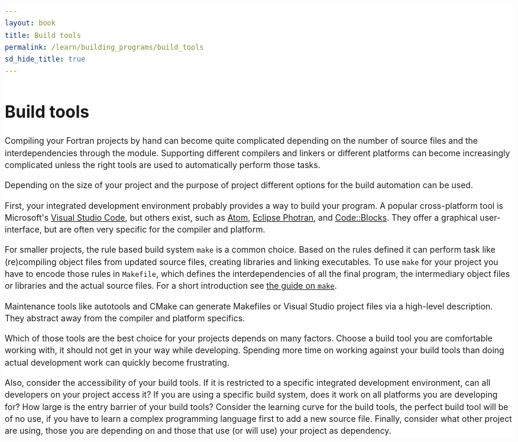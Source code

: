 ```yaml
---
layout: book
title: Build tools
permalink: /learn/building_programs/build_tools
sd_hide_title: true
---
```


# Build tools

Compiling your Fortran projects by hand can become quite complicated depending
on the number of source files and the interdependencies through the module.
Supporting different compilers and linkers or different platforms can become
increasingly complicated unless the right tools are used to automatically
perform those tasks.

Depending on the size of your project and the purpose of project different
options for the build automation can be used.

First, your integrated development environment probably provides a way to build
your program. A popular cross-platform  tool is Microsoft's
<a href="https://code.visualstudio.com/" target="_blank" rel="noopener">Visual Studio Code</a>,
but others exist, such as
<a href="https://atom.io/" target="_blank" rel="noopener">Atom</a>,
<a href="https://www.eclipse.org/photran/" target="_blank" rel="noopener">Eclipse Photran</a>,
and <a href="http://www.codeblocks.org/" target="_blank" rel="noopener">Code::Blocks</a>.
They offer a graphical user-interface, but are often very specific for the
compiler and platform.

For smaller projects, the rule based build system ``make`` is a common
choice. Based on the rules defined it can perform task like (re)compiling
object files from updated source files, creating libraries and linking
executables.
To use ``make`` for your project you have to encode those rules in ``Makefile``,
which defines the interdependencies of all the final program, the intermediary
object files or libraries and the actual source files.
For a short introduction see [the guide on ``make``](#using-make-as-build-tool).

Maintenance tools like autotools and CMake can generate Makefiles or
Visual Studio project files via a high-level description. They abstract
away from the compiler and platform specifics.

Which of those tools are the best choice for your projects depends on many factors.
Choose a build tool you are comfortable working with, it should not get in your
way while developing. Spending more time on working against your build tools
than doing actual development work can quickly become frustrating.

Also, consider the accessibility of your build tools.
If it is restricted to a specific integrated development environment, can all
developers on your project access it?
If you are using a specific build system, does it work on all platforms you
are developing for?
How large is the entry barrier of your build tools? Consider the learning curve
for the build tools, the perfect build tool will be of no use, if you have to
learn a complex programming language first to add a new source file.
Finally, consider what other project are using, those you are depending on and
those that use (or will use) your project as dependency.
